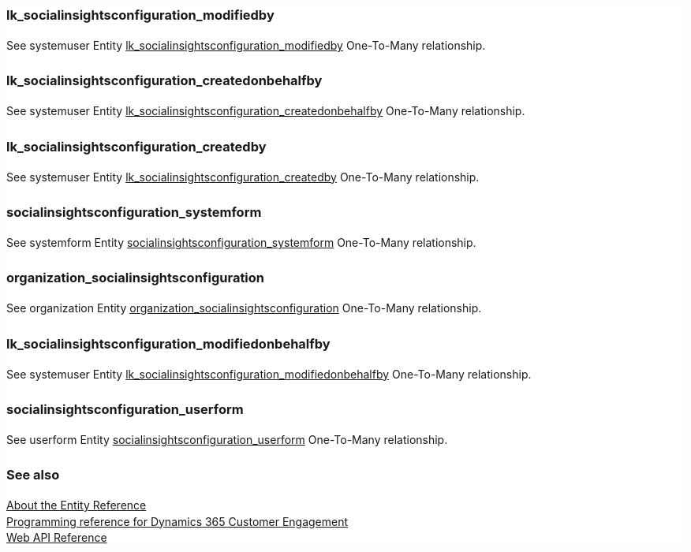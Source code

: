 
### <a name="BKMK_lk_socialinsightsconfiguration_modifiedby"></a> lk_socialinsightsconfiguration_modifiedby

See systemuser Entity [lk_socialinsightsconfiguration_modifiedby](systemuser.md#BKMK_lk_socialinsightsconfiguration_modifiedby) One-To-Many relationship.

### <a name="BKMK_lk_socialinsightsconfiguration_createdonbehalfby"></a> lk_socialinsightsconfiguration_createdonbehalfby

See systemuser Entity [lk_socialinsightsconfiguration_createdonbehalfby](systemuser.md#BKMK_lk_socialinsightsconfiguration_createdonbehalfby) One-To-Many relationship.

### <a name="BKMK_lk_socialinsightsconfiguration_createdby"></a> lk_socialinsightsconfiguration_createdby

See systemuser Entity [lk_socialinsightsconfiguration_createdby](systemuser.md#BKMK_lk_socialinsightsconfiguration_createdby) One-To-Many relationship.

### <a name="BKMK_socialinsightsconfiguration_systemform"></a> socialinsightsconfiguration_systemform

See systemform Entity [socialinsightsconfiguration_systemform](systemform.md#BKMK_socialinsightsconfiguration_systemform) One-To-Many relationship.

### <a name="BKMK_organization_socialinsightsconfiguration"></a> organization_socialinsightsconfiguration

See organization Entity [organization_socialinsightsconfiguration](organization.md#BKMK_organization_socialinsightsconfiguration) One-To-Many relationship.

### <a name="BKMK_lk_socialinsightsconfiguration_modifiedonbehalfby"></a> lk_socialinsightsconfiguration_modifiedonbehalfby

See systemuser Entity [lk_socialinsightsconfiguration_modifiedonbehalfby](systemuser.md#BKMK_lk_socialinsightsconfiguration_modifiedonbehalfby) One-To-Many relationship.

### <a name="BKMK_socialinsightsconfiguration_userform"></a> socialinsightsconfiguration_userform

See userform Entity [socialinsightsconfiguration_userform](userform.md#BKMK_socialinsightsconfiguration_userform) One-To-Many relationship.

### See also

[About the Entity Reference](../about-entity-reference.md)<br />
[Programming reference for Dynamics 365 Customer Engagement](../programming-reference.md)<br />
[Web API Reference](/dynamics365/customer-engagement/web-api/about)<br />
<xref href="Microsoft.Dynamics.CRM.socialinsightsconfiguration?text=socialinsightsconfiguration EntityType" />